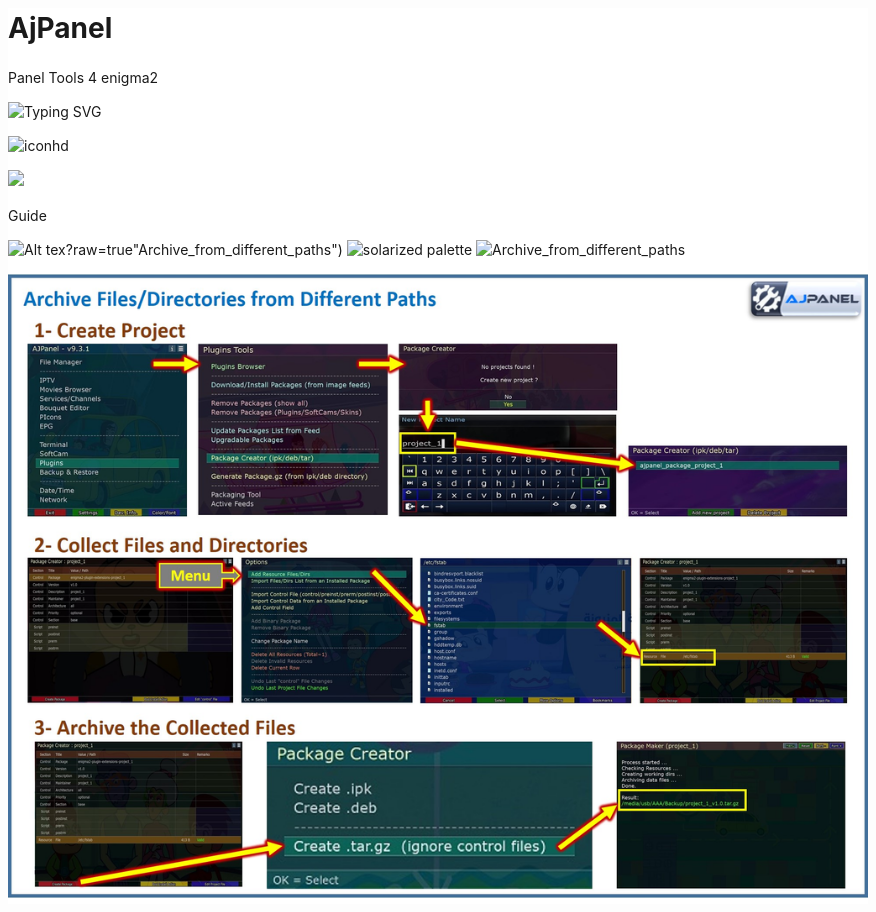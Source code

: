 # AjPanel
 Panel Tools 4 enigma2
 
 ![Typing SVG](https://readme-typing-svg.demolab.com?font=Algerian&size=30&pause=1000&color=374159&width=435&lines=AjPanel;Panel+Tools+4+enigma2;Readme)

<img src="https://i.ibb.co/hB2f65n/iconhd.png" alt="iconhd" border="0">

![](https://komarev.com/ghpvc/?username=biko-73)

Guide

![Alt tex](https://raw.github.com/biko-73/AjPanel/master/help/Archive_from_different_paths.jpg)?raw=true"Archive_from_different_paths")
![solarized palette](https://github.com/altercation/solarized/raw/master/img/solarized-palette.png)
![Archive_from_different_paths](https://github.com/AjPanel/help/raw/master/Archive_from_different_paths.png)


![Preview](https://raw.githubusercontent.com/biko-73/AjPanel/master/help/Archive_from_different_paths.jpg)

